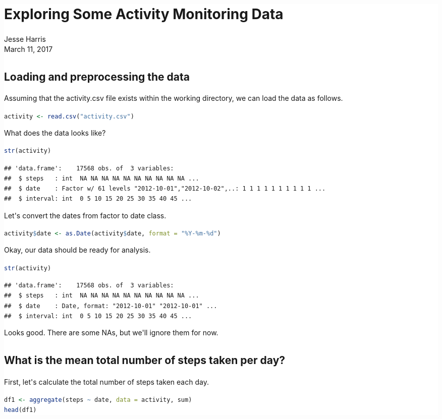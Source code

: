 # Exploring Some Activity Monitoring Data
Jesse Harris  
March 11, 2017  



## Loading and preprocessing the data

Assuming that the activity.csv file exists within the working directory, we can
load the data as follows.


```r
activity <- read.csv("activity.csv")
```

What does the data looks like?


```r
str(activity)
```

```
## 'data.frame':	17568 obs. of  3 variables:
##  $ steps   : int  NA NA NA NA NA NA NA NA NA NA ...
##  $ date    : Factor w/ 61 levels "2012-10-01","2012-10-02",..: 1 1 1 1 1 1 1 1 1 1 ...
##  $ interval: int  0 5 10 15 20 25 30 35 40 45 ...
```

Let's convert the dates from factor to date class.


```r
activity$date <- as.Date(activity$date, format = "%Y-%m-%d")
```

Okay, our data should be ready for analysis.


```r
str(activity)
```

```
## 'data.frame':	17568 obs. of  3 variables:
##  $ steps   : int  NA NA NA NA NA NA NA NA NA NA ...
##  $ date    : Date, format: "2012-10-01" "2012-10-01" ...
##  $ interval: int  0 5 10 15 20 25 30 35 40 45 ...
```

Looks good. There are some NAs, but we'll ignore them for now.

## What is the mean total number of steps taken per day?

First, let's calculate the total number of steps taken each day.


```r
df1 <- aggregate(steps ~ date, data = activity, sum)
head(df1)
```
